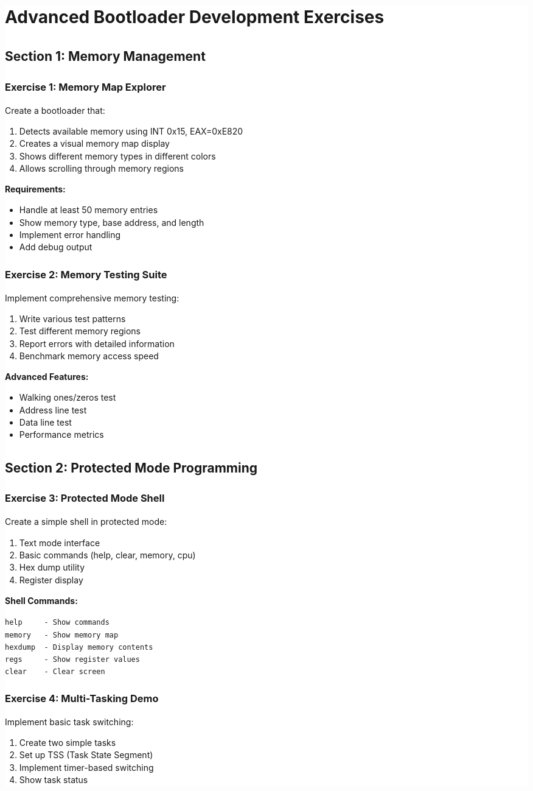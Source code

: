 # Advanced Bootloader Development Exercises

## Section 1: Memory Management

### Exercise 1: Memory Map Explorer
Create a bootloader that:
1. Detects available memory using INT 0x15, EAX=0xE820
2. Creates a visual memory map display
3. Shows different memory types in different colors
4. Allows scrolling through memory regions

**Requirements:**
- Handle at least 50 memory entries
- Show memory type, base address, and length
- Implement error handling
- Add debug output

### Exercise 2: Memory Testing Suite
Implement comprehensive memory testing:
1. Write various test patterns
2. Test different memory regions
3. Report errors with detailed information
4. Benchmark memory access speed

**Advanced Features:**
- Walking ones/zeros test
- Address line test
- Data line test
- Performance metrics

## Section 2: Protected Mode Programming

### Exercise 3: Protected Mode Shell
Create a simple shell in protected mode:
1. Text mode interface
2. Basic commands (help, clear, memory, cpu)
3. Hex dump utility
4. Register display

**Shell Commands:**
```
help     - Show commands
memory   - Show memory map
hexdump  - Display memory contents
regs     - Show register values
clear    - Clear screen
```

### Exercise 4: Multi-Tasking Demo
Implement basic task switching:
1. Create two simple tasks
2. Set up TSS (Task State Segment)
3. Implement timer-based switching
4. Show task status
